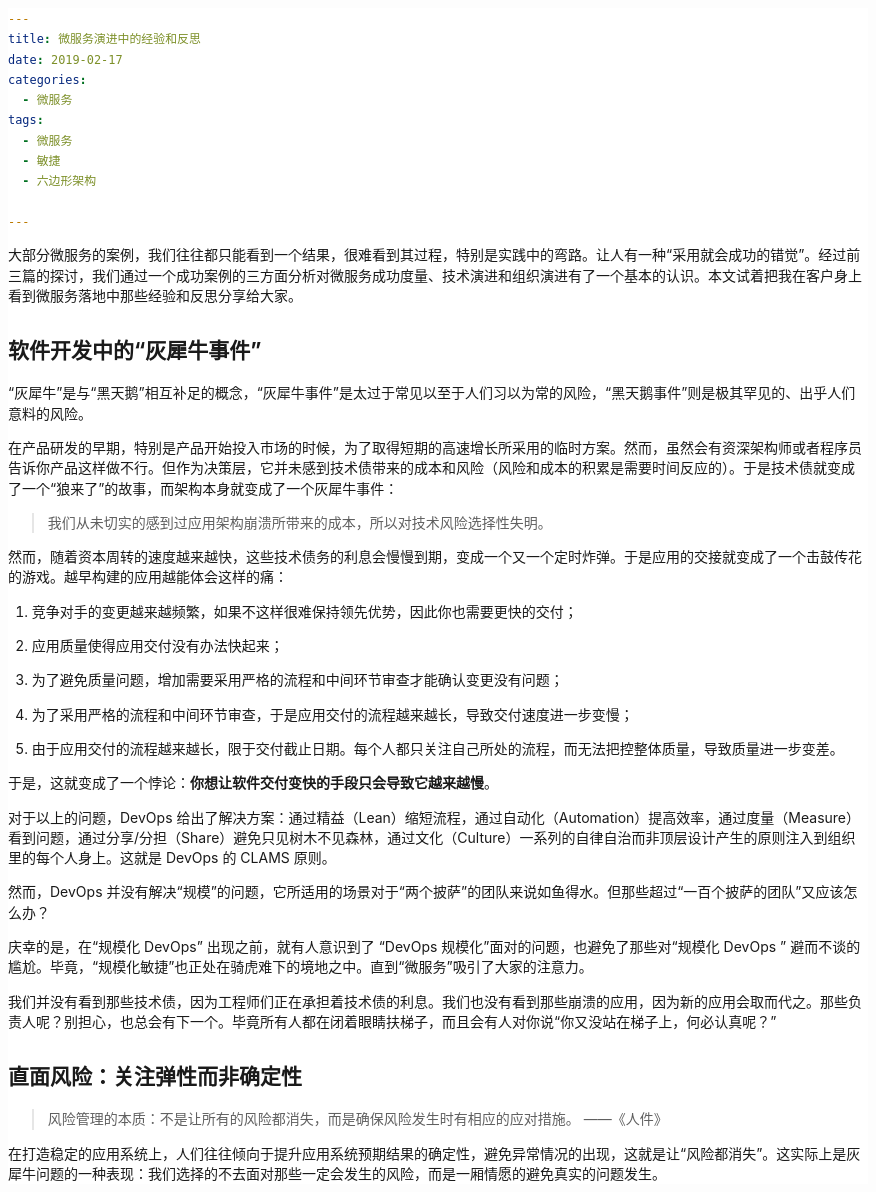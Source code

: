 ```yaml
---
title: 微服务演进中的经验和反思
date: 2019-02-17
categories: 
  - 微服务
tags:
  - 微服务
  - 敏捷
  - 六边形架构

---
```


大部分微服务的案例，我们往往都只能看到一个结果，很难看到其过程，特别是实践中的弯路。让人有一种“采用就会成功的错觉”。经过前三篇的探讨，我们通过一个成功案例的三方面分析对微服务成功度量、技术演进和组织演进有了一个基本的认识。本文试着把我在客户身上看到微服务落地中那些经验和反思分享给大家。

## 软件开发中的“灰犀牛事件”

“灰犀牛”是与“黑天鹅”相互补足的概念，“灰犀牛事件”是太过于常见以至于人们习以为常的风险，“黑天鹅事件”则是极其罕见的、出乎人们意料的风险。

在产品研发的早期，特别是产品开始投入市场的时候，为了取得短期的高速增长所采用的临时方案。然而，虽然会有资深架构师或者程序员告诉你产品这样做不行。但作为决策层，它并未感到技术债带来的成本和风险（风险和成本的积累是需要时间反应的）。于是技术债就变成了一个“狼来了”的故事，而架构本身就变成了一个灰犀牛事件：

> 我们从未切实的感到过应用架构崩溃所带来的成本，所以对技术风险选择性失明。

然而，随着资本周转的速度越来越快，这些技术债务的利息会慢慢到期，变成一个又一个定时炸弹。于是应用的交接就变成了一个击鼓传花的游戏。越早构建的应用越能体会这样的痛：

1. 竞争对手的变更越来越频繁，如果不这样很难保持领先优势，因此你也需要更快的交付；

2. 应用质量使得应用交付没有办法快起来；

3. 为了避免质量问题，增加需要采用严格的流程和中间环节审查才能确认变更没有问题；

4. 为了采用严格的流程和中间环节审查，于是应用交付的流程越来越长，导致交付速度进一步变慢；

5. 由于应用交付的流程越来越长，限于交付截止日期。每个人都只关注自己所处的流程，而无法把控整体质量，导致质量进一步变差。

于是，这就变成了一个悖论：**你想让软件交付变快的手段只会导致它越来越慢**。

对于以上的问题，DevOps 给出了解决方案：通过精益（Lean）缩短流程，通过自动化（Automation）提高效率，通过度量（Measure）看到问题，通过分享/分担（Share）避免只见树木不见森林，通过文化（Culture）一系列的自律自治而非顶层设计产生的原则注入到组织里的每个人身上。这就是 DevOps 的 CLAMS 原则。

然而，DevOps 并没有解决“规模”的问题，它所适用的场景对于“两个披萨”的团队来说如鱼得水。但那些超过“一百个披萨的团队”又应该怎么办？

庆幸的是，在“规模化 DevOps” 出现之前，就有人意识到了 “DevOps 规模化”面对的问题，也避免了那些对“规模化 DevOps ” 避而不谈的尴尬。毕竟，“规模化敏捷”也正处在骑虎难下的境地之中。直到“微服务”吸引了大家的注意力。

我们并没有看到那些技术债，因为工程师们正在承担着技术债的利息。我们也没有看到那些崩溃的应用，因为新的应用会取而代之。那些负责人呢？别担心，也总会有下一个。毕竟所有人都在闭着眼睛扶梯子，而且会有人对你说“你又没站在梯子上，何必认真呢？”

## 直面风险：关注弹性而非确定性

> 风险管理的本质：不是让所有的风险都消失，而是确保风险发生时有相应的应对措施。
> ——《人件》

在打造稳定的应用系统上，人们往往倾向于提升应用系统预期结果的确定性，避免异常情况的出现，这就是让“风险都消失”。这实际上是灰犀牛问题的一种表现：我们选择的不去面对那些一定会发生的风险，而是一厢情愿的避免真实的问题发生。
